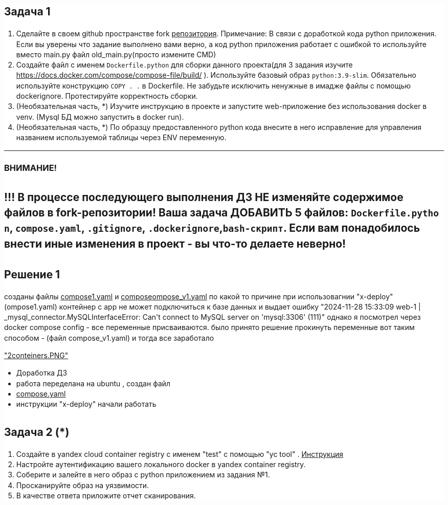 

## Задача 1
1. Сделайте в своем github пространстве fork [репозитория](https://github.com/netology-code/shvirtd-example-python/blob/main/README.md).
   Примечание: В связи с доработкой кода python приложения. Если вы уверены что задание выполнено вами верно, а код python приложения работает с ошибкой то используйте вместо main.py файл old_main.py(просто измените CMD)
3. Создайте файл с именем ```Dockerfile.python``` для сборки данного проекта(для 3 задания изучите https://docs.docker.com/compose/compose-file/build/ ). Используйте базовый образ ```python:3.9-slim```. 
Обязательно используйте конструкцию ```COPY . .``` в Dockerfile. Не забудьте исключить ненужные в имадже файлы с помощью dockerignore. Протестируйте корректность сборки.  
4. (Необязательная часть, *) Изучите инструкцию в проекте и запустите web-приложение без использования docker в venv. (Mysql БД можно запустить в docker run).
5. (Необязательная часть, *) По образцу предоставленного python кода внесите в него исправление для управления названием используемой таблицы через ENV переменную.
---
### ВНИМАНИЕ!
!!! В процессе последующего выполнения ДЗ НЕ изменяйте содержимое файлов в fork-репозитории! Ваша задача ДОБАВИТЬ 5 файлов: ```Dockerfile.python```, ```compose.yaml```, ```.gitignore```, ```.dockerignore```,```bash-скрипт```. Если вам понадобилось внести иные изменения в проект - вы что-то делаете неверно!
---
## Решение 1
 созданы файлы [compose1.yaml](https://github.com/Dmitriy-Garfild/shvirtd-example-python/blob/main/solution/compose1.yaml) и [composeompose_v1.yaml](https://github.com/Dmitriy-Garfild/shvirtd-example-python/blob/main/solution/compose_v1.yaml)
 по какой то причине при использовагнии "x-deploy" (ompose1.yaml) контейнер с app  не может подключиться к базе данных и выдает ошибку "2024-11-28 15:33:09 web-1    | _mysql_connector.MySQLInterfaceError: Can't connect to MySQL server on 'mysql:3306' (111)" однако я посмотрел через  docker compose config - все переменные присваиваются.
 было принято решение прокинуть переменные вот таким способом - (файл compose_v1.yaml) и тогда все заработало

[ "2conteiners.PNG"](https://github.com/Dmitriy-Garfild/shvirtd-example-python/blob/main/solution/2conteiners.PNG)


+ Доработка ДЗ
+ работа переделана на ubuntu , создан файл
+ [compose.yaml](https://github.com/Dmitriy-Garfild/shvirtd-example-python/blob/main/compose.yaml)
+ инструкции "x-deploy" начали работать


## Задача 2 (*)
1. Создайте в yandex cloud container registry с именем "test" с помощью "yc tool" . [Инструкция](https://cloud.yandex.ru/ru/docs/container-registry/quickstart/?from=int-console-help)
2. Настройте аутентификацию вашего локального docker в yandex container registry.
3. Соберите и залейте в него образ с python приложением из задания №1.
4. Просканируйте образ на уязвимости.
5. В качестве ответа приложите отчет сканирования.

